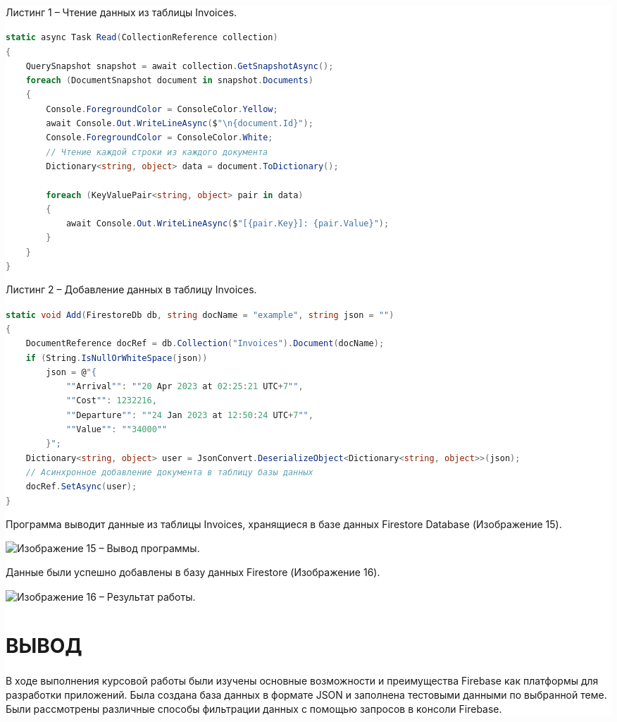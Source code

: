 Листинг 1 – Чтение данных из таблицы Invoices.
``` C#
static async Task Read(CollectionReference collection)
{
    QuerySnapshot snapshot = await collection.GetSnapshotAsync();
    foreach (DocumentSnapshot document in snapshot.Documents)
    {
        Console.ForegroundColor = ConsoleColor.Yellow;
        await Console.Out.WriteLineAsync($"\n{document.Id}");
        Console.ForegroundColor = ConsoleColor.White;
        // Чтение каждой строки из каждого документа
        Dictionary<string, object> data = document.ToDictionary();

        foreach (KeyValuePair<string, object> pair in data)
        {
            await Console.Out.WriteLineAsync($"[{pair.Key}]: {pair.Value}");
        }
    }
}
```

Листинг 2 – Добавление данных в таблицу Invoices.
``` C#
static void Add(FirestoreDb db, string docName = "example", string json = "")
{
    DocumentReference docRef = db.Collection("Invoices").Document(docName);
    if (String.IsNullOrWhiteSpace(json))
        json = @"{
            ""Arrival"": ""20 Apr 2023 at 02:25:21 UTC+7"",
            ""Cost"": 1232216,
            ""Departure"": ""24 Jan 2023 at 12:50:24 UTC+7"",
            ""Value"": ""34000"" 
        }";
    Dictionary<string, object> user = JsonConvert.DeserializeObject<Dictionary<string, object>>(json);
    // Асинхронное добавление документа в таблицу базы данных
    docRef.SetAsync(user);
}
```

Программа выводит данные из таблицы Invoices, хранящиеся в базе данных Firestore Database (Изображение 15).

![Изображение 15 – Вывод программы.](Aspose.Words.08dfdb28-59f5-413c-a34e-fb79b86bf694.016.png)

Данные были успешно добавлены в базу данных Firestore (Изображение 16).

![Изображение 16 – Результат работы.](Aspose.Words.08dfdb28-59f5-413c-a34e-fb79b86bf694.017.png)

# **ВЫВОД**

В ходе выполнения курсовой работы были изучены основные возможности и преимущества Firebase как платформы для разработки приложений. 
Была создана база данных в формате JSON и заполнена тестовыми данными по выбранной теме. 
Были рассмотрены различные способы фильтрации данных с помощью запросов в консоли Firebase. 
